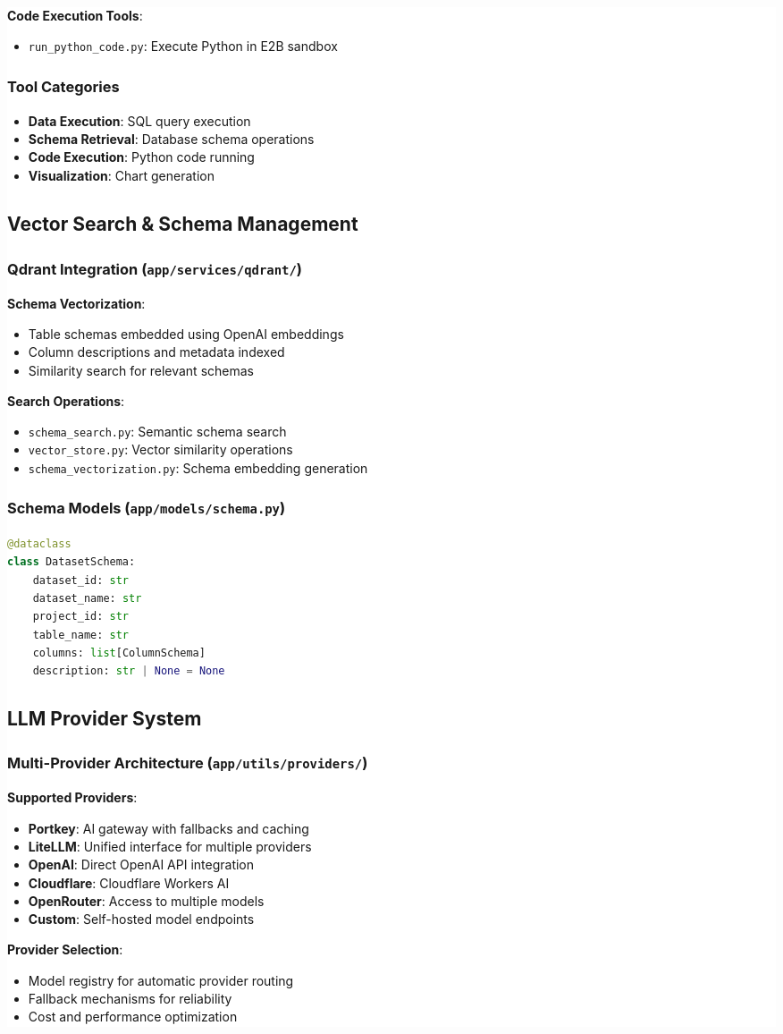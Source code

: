 **Code Execution Tools**:
- `run_python_code.py`: Execute Python in E2B sandbox

### Tool Categories
- **Data Execution**: SQL query execution
- **Schema Retrieval**: Database schema operations  
- **Code Execution**: Python code running
- **Visualization**: Chart generation

## Vector Search & Schema Management

### Qdrant Integration (`app/services/qdrant/`)

**Schema Vectorization**:
- Table schemas embedded using OpenAI embeddings
- Column descriptions and metadata indexed
- Similarity search for relevant schemas

**Search Operations**:
- `schema_search.py`: Semantic schema search
- `vector_store.py`: Vector similarity operations
- `schema_vectorization.py`: Schema embedding generation

### Schema Models (`app/models/schema.py`)

```python
@dataclass
class DatasetSchema:
    dataset_id: str
    dataset_name: str
    project_id: str
    table_name: str
    columns: list[ColumnSchema]
    description: str | None = None
```

## LLM Provider System

### Multi-Provider Architecture (`app/utils/providers/`)

**Supported Providers**:
- **Portkey**: AI gateway with fallbacks and caching
- **LiteLLM**: Unified interface for multiple providers
- **OpenAI**: Direct OpenAI API integration
- **Cloudflare**: Cloudflare Workers AI
- **OpenRouter**: Access to multiple models
- **Custom**: Self-hosted model endpoints

**Provider Selection**:
- Model registry for automatic provider routing
- Fallback mechanisms for reliability
- Cost and performance optimization
